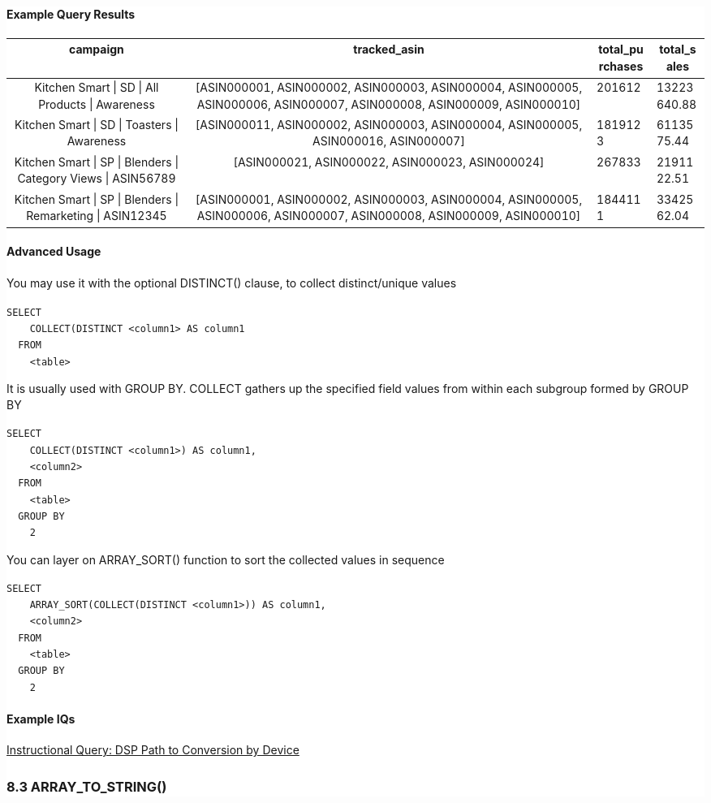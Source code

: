 #### Example Query Results

|                            campaign                            |                                                       tracked_asin                                                       | total_purchases | total_sales |
|:--------------------------------------------------------------:|:------------------------------------------------------------------------------------------------------------------------:|-----------------|-------------|
| Kitchen Smart \| SD \| All Products \| Awareness               | [ASIN000001, ASIN000002, ASIN000003, ASIN000004, ASIN000005, ASIN000006, ASIN000007, ASIN000008, ASIN000009, ASIN000010] | 201612          | 13223640.88 |
| Kitchen Smart \| SD \| Toasters \| Awareness                   | [ASIN000011, ASIN000002, ASIN000003, ASIN000004, ASIN000005, ASIN000016, ASIN000007]                                     | 1819123         | 6113575.44  |
| Kitchen Smart \| SP \| Blenders \| Category Views \| ASIN56789 | [ASIN000021, ASIN000022, ASIN000023, ASIN000024]                                                                         | 267833          | 2191122.51  |
| Kitchen Smart \| SP \| Blenders \| Remarketing \| ASIN12345    | [ASIN000001, ASIN000002, ASIN000003, ASIN000004, ASIN000005, ASIN000006, ASIN000007, ASIN000008, ASIN000009, ASIN000010] | 1844111         | 3342562.04  |


#### Advanced Usage

You may use it with the optional DISTINCT() clause, to collect distinct/unique values

```
SELECT
    COLLECT(DISTINCT <column1> AS column1
  FROM
    <table>
```

It is usually used with GROUP BY. COLLECT gathers up the specified field values from within each subgroup formed by GROUP BY

```
SELECT
    COLLECT(DISTINCT <column1>) AS column1,
    <column2>
  FROM
    <table>
  GROUP BY
    2
```

You can layer on ARRAY_SORT() function to sort the collected values in sequence

```
SELECT
    ARRAY_SORT(COLLECT(DISTINCT <column1>)) AS column1,
    <column2>
  FROM
    <table>
  GROUP BY
    2
```

#### Example IQs

[Instructional Query: DSP Path to Conversion by Device](/marketing-cloud/instructional-queries/010ebf2f898de2059585d432e60b0e86f4891b9f7371f0bd297347024ccf2e20)





### 8.3 ARRAY_TO_STRING()
